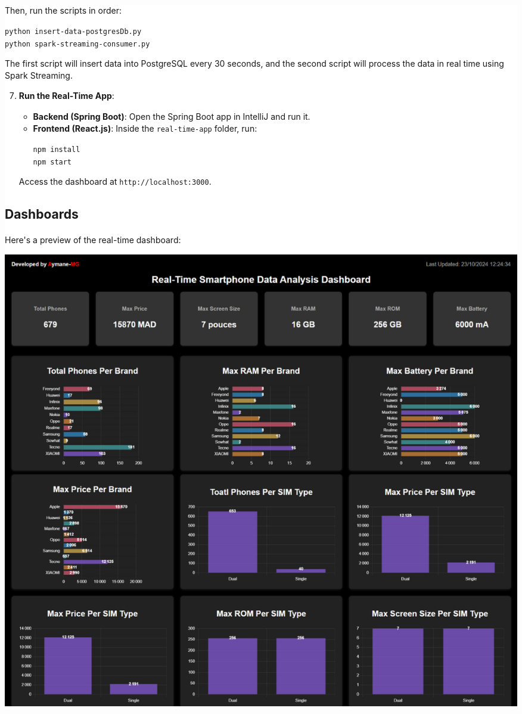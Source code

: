    Then, run the scripts in order:
   ```bash
   python insert-data-postgresDb.py
   python spark-streaming-consumer.py
   ```

   The first script will insert data into PostgreSQL every 30 seconds, and the second script will process the data in real time using Spark Streaming.

7. **Run the Real-Time App**:
   - **Backend (Spring Boot)**: Open the Spring Boot app in IntelliJ and run it.
   - **Frontend (React.js)**: Inside the `real-time-app` folder, run:
     ```bash
     npm install
     npm start
     ```

   Access the dashboard at `http://localhost:3000`.

## Dashboards
Here's a preview of the real-time dashboard:

![Dashboard Overview](images/dashboard.png)
